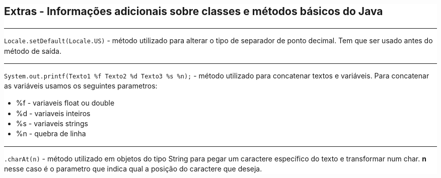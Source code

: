 
## Extras - Informações adicionais sobre classes e métodos básicos do Java

---

`Locale.setDefault(Locale.US)` - método utilizado para alterar o tipo de separador de ponto decimal. Tem que ser usado antes do método de saída.

---

`System.out.printf(Texto1 %f Texto2 %d Texto3 %s %n);` - método utilizado para concatenar textos e variáveis. Para concatenar as variáveis usamos os seguintes parametros:

* %f - variaveis float ou double
* %d - variaveis inteiros
* %s - variaveis strings
* %n - quebra de linha

---

`.charAt(n)` - método utilizado em objetos do tipo String para pegar um caractere específico do texto e transformar num char. **n** nesse caso é o parametro que indica qual a posição do caractere que deseja.